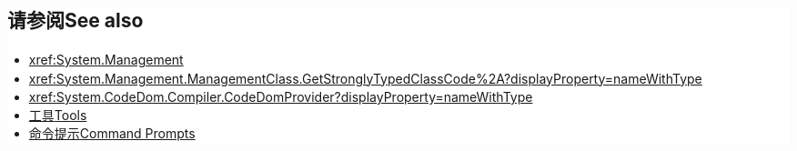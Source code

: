 ## <a name="see-also"></a><span data-ttu-id="d3683-215">请参阅</span><span class="sxs-lookup"><span data-stu-id="d3683-215">See also</span></span>

- <xref:System.Management>
- <xref:System.Management.ManagementClass.GetStronglyTypedClassCode%2A?displayProperty=nameWithType>
- <xref:System.CodeDom.Compiler.CodeDomProvider?displayProperty=nameWithType>
- [<span data-ttu-id="d3683-216">工具</span><span class="sxs-lookup"><span data-stu-id="d3683-216">Tools</span></span>](index.md)
- [<span data-ttu-id="d3683-217">命令提示</span><span class="sxs-lookup"><span data-stu-id="d3683-217">Command Prompts</span></span>](developer-command-prompt-for-vs.md)
